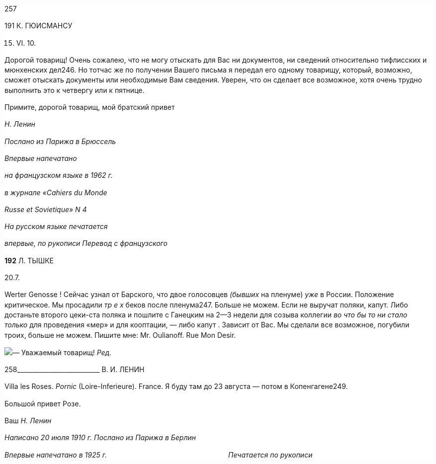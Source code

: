   

257

  

191 К. ГЮИСМАНСУ

15. VI. 10.

Дорогой товарищ! Очень сожалею, что не могу отыскать для Вас ни документов, ни сведений относительно тифлисских и мюнхенских дел246. Но тотчас же по получении Вашего письма я передал его одному товарищу, который, возможно, сможет отыскать документы или необходимые Вам сведения. Уверен, что он сделает все возможное, хо­тя очень трудно выполнить это к четвергу или к пятнице.

Примите, дорогой товарищ, мой братский привет

_Н. Ленин_

  

_Послано из Парижа в Брюссель_

_Впервые напечатано_

_на французском языке в 1962 г._

_в_ _журнале_ _«Cahiers du Monde_

_Russe et Sovietique» N 4_

  

_На русском языке печатается_

_впервые, по рукописи Перевод с французского_

  

**192** Л. ТЫШКЕ

20.7.

Werter Genosse ! Сейчас узнал от Барского, что двое голосовцев _(бывших_ на плену­ме) _уже_ в России. Положение критическое. Мы просадили _тр е х_ беков после плену­ма247. Больше не можем. Если не выручат поляки, капут. Либо достаньте второго цеки-ста поляка и пошлите с Ганецким на 2—3 недели для созыва коллегии _во что бы то ни стало только_ для проведения «мер» и для кооптации, — либо капут . Зависит от Вас. Мы сделали все возможное, погубили троих, больше не можем. Пишите мне: Mr. Oulianoff. Rue Mon Desir.

![](file:///C:/Users/bot32/AppData/Local/Temp/msohtmlclip1/01/clip_image003.png)— Уважаемый товарищ! _Ред._

  

258__________________________ В. И. ЛЕНИН

Villa les Roses. _Pornic_ (Loire-Inferieure). France. Я буду там до 23 августа — потом в Ко­пенгагене249.

Большой привет Розе.

Ваш _Н. Ленин_

_Написано 20 июля 1910 г. Послано из Парижа в Берлин_

_Впервые напечатано в 1925 г.                                                              Печатается по рукописи_
